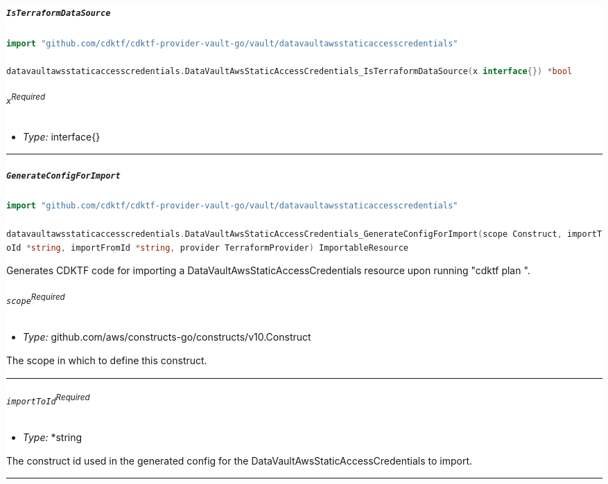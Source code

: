 ##### `IsTerraformDataSource` <a name="IsTerraformDataSource" id="@cdktf/provider-vault.dataVaultAwsStaticAccessCredentials.DataVaultAwsStaticAccessCredentials.isTerraformDataSource"></a>

```go
import "github.com/cdktf/cdktf-provider-vault-go/vault/datavaultawsstaticaccesscredentials"

datavaultawsstaticaccesscredentials.DataVaultAwsStaticAccessCredentials_IsTerraformDataSource(x interface{}) *bool
```

###### `x`<sup>Required</sup> <a name="x" id="@cdktf/provider-vault.dataVaultAwsStaticAccessCredentials.DataVaultAwsStaticAccessCredentials.isTerraformDataSource.parameter.x"></a>

- *Type:* interface{}

---

##### `GenerateConfigForImport` <a name="GenerateConfigForImport" id="@cdktf/provider-vault.dataVaultAwsStaticAccessCredentials.DataVaultAwsStaticAccessCredentials.generateConfigForImport"></a>

```go
import "github.com/cdktf/cdktf-provider-vault-go/vault/datavaultawsstaticaccesscredentials"

datavaultawsstaticaccesscredentials.DataVaultAwsStaticAccessCredentials_GenerateConfigForImport(scope Construct, importToId *string, importFromId *string, provider TerraformProvider) ImportableResource
```

Generates CDKTF code for importing a DataVaultAwsStaticAccessCredentials resource upon running "cdktf plan <stack-name>".

###### `scope`<sup>Required</sup> <a name="scope" id="@cdktf/provider-vault.dataVaultAwsStaticAccessCredentials.DataVaultAwsStaticAccessCredentials.generateConfigForImport.parameter.scope"></a>

- *Type:* github.com/aws/constructs-go/constructs/v10.Construct

The scope in which to define this construct.

---

###### `importToId`<sup>Required</sup> <a name="importToId" id="@cdktf/provider-vault.dataVaultAwsStaticAccessCredentials.DataVaultAwsStaticAccessCredentials.generateConfigForImport.parameter.importToId"></a>

- *Type:* *string

The construct id used in the generated config for the DataVaultAwsStaticAccessCredentials to import.

---